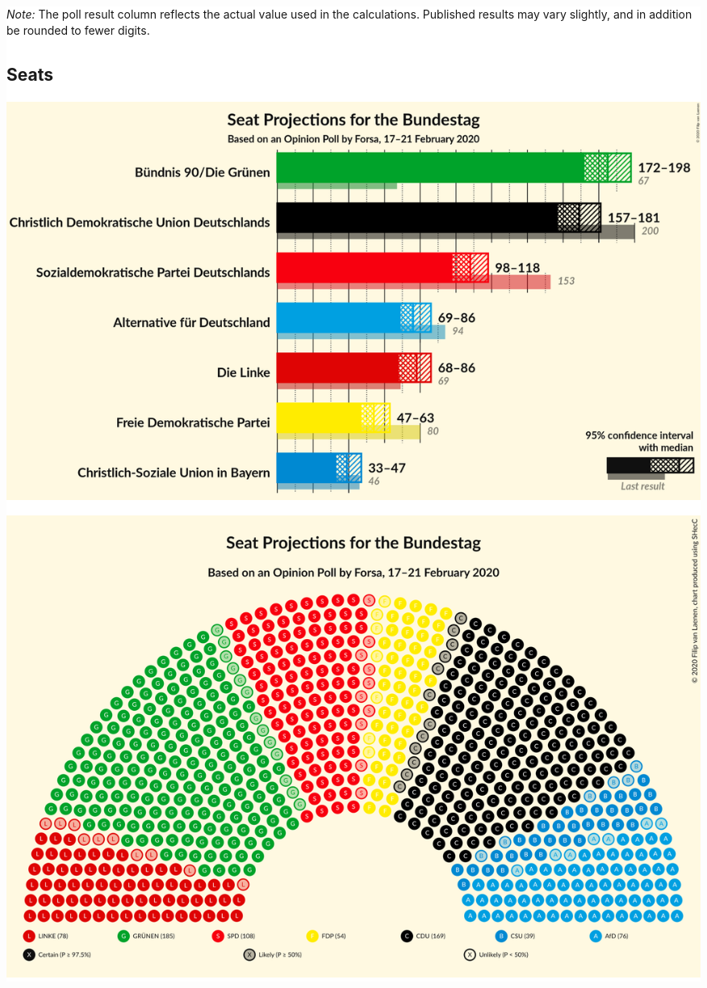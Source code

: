 *Note:* The poll result column reflects the actual value used in the calculations. Published results may vary slightly, and in addition be rounded to fewer digits.

## Seats

![Graph with seats not yet produced](2020-02-21-Forsa-seats.png "Seats")

![Graph with seating plan not yet produced](2020-02-21-Forsa-seating-plan.png "Seating Plan")
